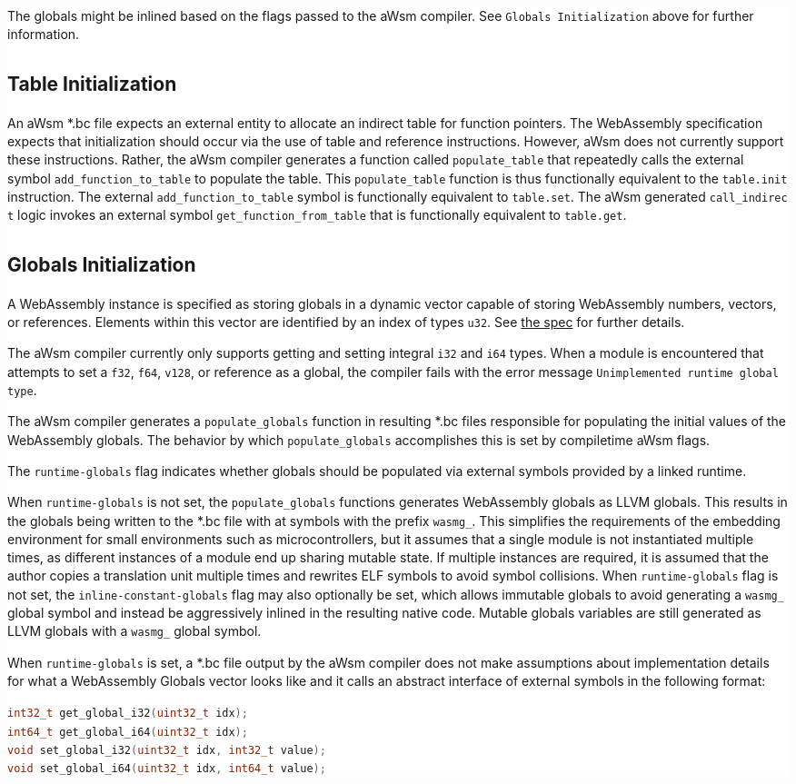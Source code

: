 The globals might be inlined based on the flags passed to the aWsm compiler. See `Globals Initialization` above for further information.

## Table Initialization

An aWsm \*.bc file expects an external entity to allocate an indirect table for function pointers. The WebAssembly specification expects that initialization should occur via the use of table and reference instructions. However, aWsm does not currently support these instructions. Rather, the aWsm compiler generates a function called `populate_table` that repeatedly calls the external symbol `add_function_to_table` to populate the table. This `populate_table` function is thus functionally equivalent to the `table.init` instruction. The external `add_function_to_table` symbol is functionally equivalent to `table.set`. The aWsm generated `call_indirect` logic invokes an external symbol `get_function_from_table` that is functionally equivalent to `table.get`.

## Globals Initialization

A WebAssembly instance is specified as storing globals in a dynamic vector capable of storing WebAssembly numbers, vectors, or references. Elements within this vector are identified by an index of types `u32`. See [the spec](https://webassembly.github.io/spec/core/syntax/modules.html#globals) for further details.

The aWsm compiler currently only supports getting and setting integral `i32` and `i64` types. When a module is encountered that attempts to set a `f32`, `f64`, `v128`, or reference as a global, the compiler fails with the error message `Unimplemented runtime global type`.

The aWsm compiler generates a `populate_globals` function in resulting \*.bc files responsible for populating the initial values of the WebAssembly globals. The behavior by which `populate_globals` accomplishes this is set by compiletime aWsm flags.

The `runtime-globals` flag indicates whether globals should be populated via external symbols provided by a linked runtime.

When `runtime-globals` is not set, the `populate_globals` functions generates WebAssembly globals as LLVM globals. This results in the globals being written to the \*.bc file with at symbols with the prefix `wasmg_`. This simplifies the requirements of the embedding environment for small environments such as microcontrollers, but it assumes that a single module is not instantiated multiple times, as different instances of a module end up sharing mutable state. If multiple instances are required, it is assumed that the author copies a translation unit multiple times and rewrites ELF symbols to avoid symbol collisions. When `runtime-globals` flag is not set, the `inline-constant-globals` flag may also optionally be set, which allows immutable globals to avoid generating a `wasmg_` global symbol and instead be aggressively inlined in the resulting native code. Mutable globals variables are still generated as LLVM globals with a `wasmg_` global symbol.

When `runtime-globals` is set, a \*.bc file output by the aWsm compiler does not make assumptions about implementation details for what a WebAssembly Globals vector looks like and it calls an abstract interface of external symbols in the following format:

```c
int32_t get_global_i32(uint32_t idx);
int64_t get_global_i64(uint32_t idx);
void set_global_i32(uint32_t idx, int32_t value);
void set_global_i64(uint32_t idx, int64_t value);
```
